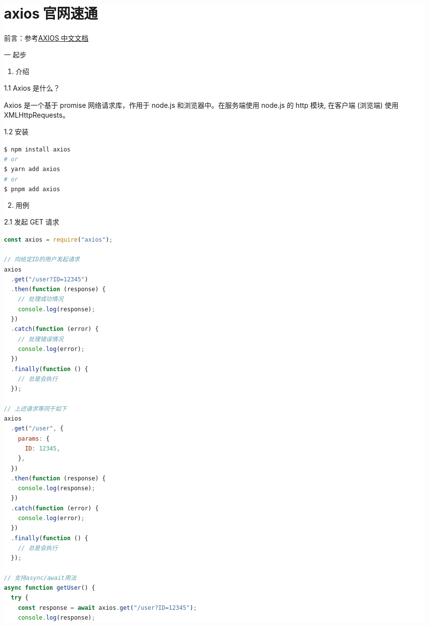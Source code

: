 # axios 官网速通

前言：参考[AXIOS 中文文档](https://www.axios-http.cn/docs/notes)

一 起步

1. 介绍

1.1 Axios 是什么？

Axios 是一个基于 promise 网络请求库，作用于 node.js 和浏览器中。在服务端使用 node.js 的 http 模块, 在客户端 (浏览端) 使用 XMLHttpRequests。

1.2 安装

```sh
$ npm install axios
# or
$ yarn add axios
# or
$ pnpm add axios
```

2. 用例

2.1 发起 GET 请求

```js
const axios = require("axios");

// 向给定ID的用户发起请求
axios
  .get("/user?ID=12345")
  .then(function (response) {
    // 处理成功情况
    console.log(response);
  })
  .catch(function (error) {
    // 处理错误情况
    console.log(error);
  })
  .finally(function () {
    // 总是会执行
  });

// 上述请求等同于如下
axios
  .get("/user", {
    params: {
      ID: 12345,
    },
  })
  .then(function (response) {
    console.log(response);
  })
  .catch(function (error) {
    console.log(error);
  })
  .finally(function () {
    // 总是会执行
  });

// 支持async/await用法
async function getUser() {
  try {
    const response = await axios.get("/user?ID=12345");
    console.log(response);
```